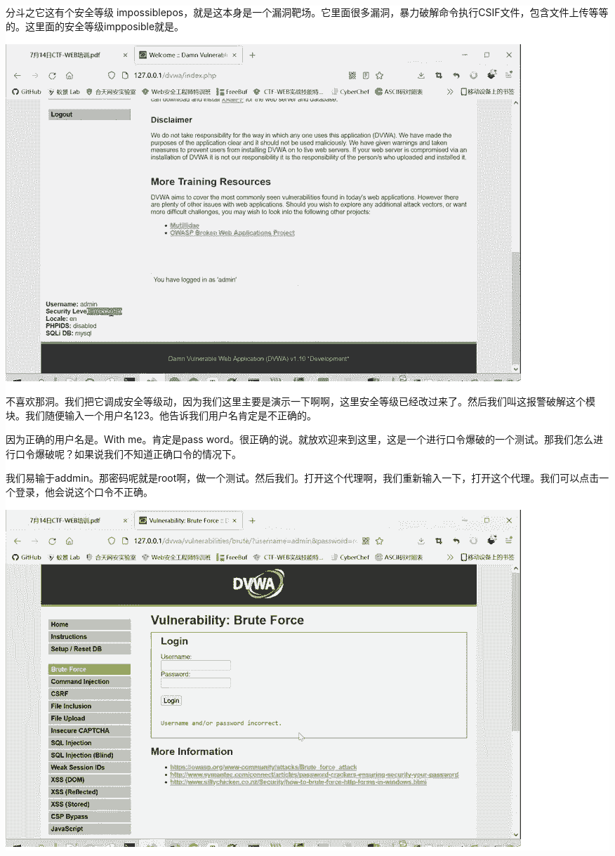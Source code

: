 分斗之它这有个安全等级 impossiblepos，就是这本身是一个漏洞靶场。它里面很多漏洞，暴力破解命令执行CSIF文件，包含文件上传等等的。这里面的安全等级impposible就是。



![](img/b733695a7d9e326d5cb2c9c5aac99dca_26.png)

不喜欢那洞。我们把它调成安全等级动，因为我们这里主要是演示一下啊啊，这里安全等级已经改过来了。然后我们叫这报警破解这个模块。我们随便输入一个用户名123。他告诉我们用户名肯定是不正确的。

因为正确的用户名是。With me。肯定是pass word。很正确的说。就放欢迎来到这里，这是一个进行口令爆破的一个测试。那我们怎么进行口令爆破呢？如果说我们不知道正确口令的情况下。

我们易输于addmin。那密码呢就是root啊，做一个测试。然后我们。打开这个代理啊，我们重新输入一下，打开这个代理。我们可以点击一个登录，他会说这个口令不正确。



![](img/b733695a7d9e326d5cb2c9c5aac99dca_28.png)
